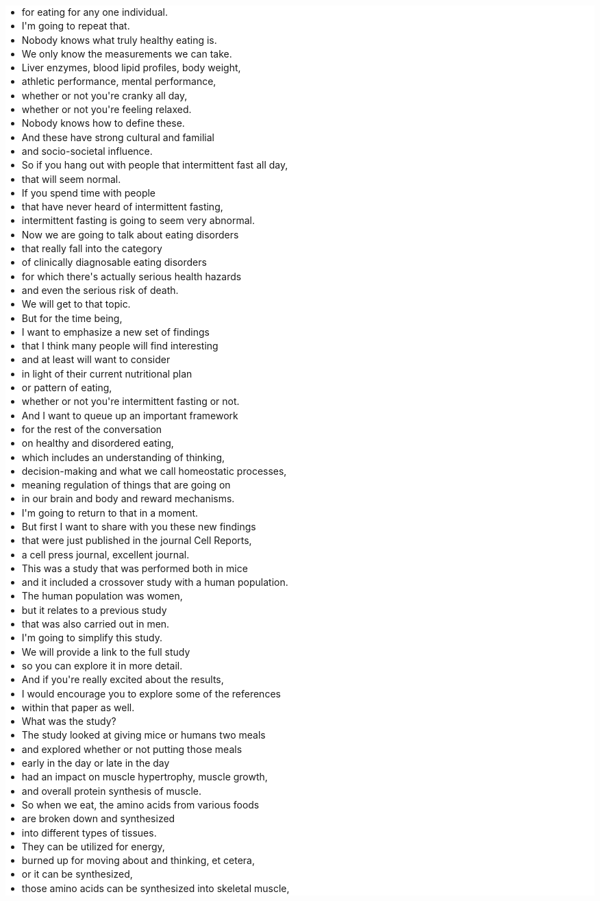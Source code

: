 *  for eating for any one individual.
*  I'm going to repeat that.
*  Nobody knows what truly healthy eating is.
*  We only know the measurements we can take.
*  Liver enzymes, blood lipid profiles, body weight,
*  athletic performance, mental performance,
*  whether or not you're cranky all day,
*  whether or not you're feeling relaxed.
*  Nobody knows how to define these.
*  And these have strong cultural and familial
*  and socio-societal influence.
*  So if you hang out with people that intermittent fast all day,
*  that will seem normal.
*  If you spend time with people
*  that have never heard of intermittent fasting,
*  intermittent fasting is going to seem very abnormal.
*  Now we are going to talk about eating disorders
*  that really fall into the category
*  of clinically diagnosable eating disorders
*  for which there's actually serious health hazards
*  and even the serious risk of death.
*  We will get to that topic.
*  But for the time being,
*  I want to emphasize a new set of findings
*  that I think many people will find interesting
*  and at least will want to consider
*  in light of their current nutritional plan
*  or pattern of eating,
*  whether or not you're intermittent fasting or not.
*  And I want to queue up an important framework
*  for the rest of the conversation
*  on healthy and disordered eating,
*  which includes an understanding of thinking,
*  decision-making and what we call homeostatic processes,
*  meaning regulation of things that are going on
*  in our brain and body and reward mechanisms.
*  I'm going to return to that in a moment.
*  But first I want to share with you these new findings
*  that were just published in the journal Cell Reports,
*  a cell press journal, excellent journal.
*  This was a study that was performed both in mice
*  and it included a crossover study with a human population.
*  The human population was women,
*  but it relates to a previous study
*  that was also carried out in men.
*  I'm going to simplify this study.
*  We will provide a link to the full study
*  so you can explore it in more detail.
*  And if you're really excited about the results,
*  I would encourage you to explore some of the references
*  within that paper as well.
*  What was the study?
*  The study looked at giving mice or humans two meals
*  and explored whether or not putting those meals
*  early in the day or late in the day
*  had an impact on muscle hypertrophy, muscle growth,
*  and overall protein synthesis of muscle.
*  So when we eat, the amino acids from various foods
*  are broken down and synthesized
*  into different types of tissues.
*  They can be utilized for energy,
*  burned up for moving about and thinking, et cetera,
*  or it can be synthesized,
*  those amino acids can be synthesized into skeletal muscle,